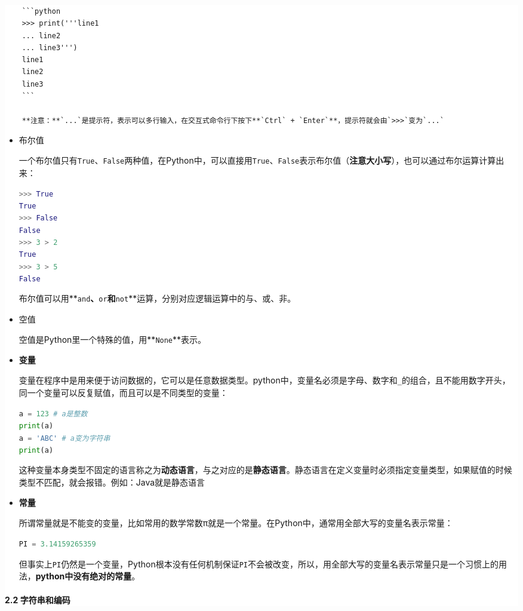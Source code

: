         ```python
        >>> print('''line1
        ... line2
        ... line3''')
        line1
        line2
        line3
        ```

        **注意：**`...`是提示符，表示可以多行输入，在交互式命令行下按下**`Ctrl` + `Enter`**，提示符就会由`>>>`变为`...`

- 布尔值

    一个布尔值只有`True`、`False`两种值，在Python中，可以直接用`True`、`False`表示布尔值（**注意大小写**），也可以通过布尔运算计算出来：

    ```python
    >>> True
    True
    >>> False
    False
    >>> 3 > 2
    True
    >>> 3 > 5
    False
    ```

    布尔值可以用**`and`**、**`or`**和**`not`**运算，分别对应逻辑运算中的与、或、非。

- 空值

    空值是Python里一个特殊的值，用**`None`**表示。



- **变量**

    变量在程序中是用来便于访问数据的，它可以是任意数据类型。python中，变量名必须是字母、数字和`_`的组合，且不能用数字开头，同一个变量可以反复赋值，而且可以是不同类型的变量：

    ```python
    a = 123 # a是整数
    print(a)
    a = 'ABC' # a变为字符串
    print(a)
    ```

    这种变量本身类型不固定的语言称之为**动态语言**，与之对应的是**静态语言**。静态语言在定义变量时必须指定变量类型，如果赋值的时候类型不匹配，就会报错。例如：Java就是静态语言

- **常量**

    所谓常量就是不能变的变量，比如常用的数学常数π就是一个常量。在Python中，通常用全部大写的变量名表示常量：

    ```python
    PI = 3.14159265359
    ```

    但事实上`PI`仍然是一个变量，Python根本没有任何机制保证`PI`不会被改变，所以，用全部大写的变量名表示常量只是一个习惯上的用法，**python中没有绝对的常量**。



#### 2.2  字符串和编码
